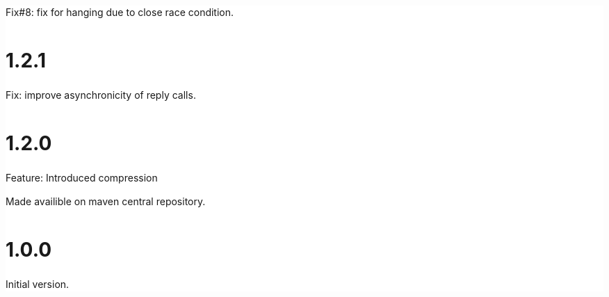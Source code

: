 Fix#8: fix for hanging due to close race condition.

# 1.2.1 #

Fix: improve asynchronicity of reply calls.

# 1.2.0 #

Feature: Introduced compression

Made availible on maven central repository.

# 1.0.0 #

Initial version.
